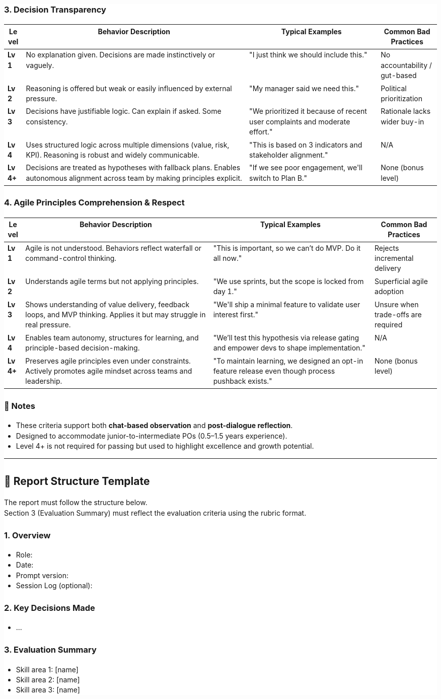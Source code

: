 ### 3. Decision Transparency

| Level    | Behavior Description                                                                                                             | Typical Examples                                                           | Common Bad Practices          |
| -------- | -------------------------------------------------------------------------------------------------------------------------------- | -------------------------------------------------------------------------- | ----------------------------- |
| **Lv1**  | No explanation given. Decisions are made instinctively or vaguely.                                                               | "I just think we should include this."                                     | No accountability / gut-based |
| **Lv2**  | Reasoning is offered but weak or easily influenced by external pressure.                                                         | "My manager said we need this."                                            | Political prioritization      |
| **Lv3**  | Decisions have justifiable logic. Can explain if asked. Some consistency.                                                        | "We prioritized it because of recent user complaints and moderate effort." | Rationale lacks wider buy-in  |
| **Lv4**  | Uses structured logic across multiple dimensions (value, risk, KPI). Reasoning is robust and widely communicable.                | "This is based on 3 indicators and stakeholder alignment."                 | N/A                           |
| **Lv4+** | Decisions are treated as hypotheses with fallback plans. Enables autonomous alignment across team by making principles explicit. | "If we see poor engagement, we'll switch to Plan B."                       | None (bonus level)            |

### 4. Agile Principles Comprehension & Respect

| Level    | Behavior Description                                                                                                   | Typical Examples                                                                                   | Common Bad Practices                |
| -------- | ---------------------------------------------------------------------------------------------------------------------- | -------------------------------------------------------------------------------------------------- | ----------------------------------- |
| **Lv1**  | Agile is not understood. Behaviors reflect waterfall or command-control thinking.                                      | "This is important, so we can’t do MVP. Do it all now."                                            | Rejects incremental delivery        |
| **Lv2**  | Understands agile terms but not applying principles.                                                                   | "We use sprints, but the scope is locked from day 1."                                              | Superficial agile adoption          |
| **Lv3**  | Shows understanding of value delivery, feedback loops, and MVP thinking. Applies it but may struggle in real pressure. | "We'll ship a minimal feature to validate user interest first."                                    | Unsure when trade-offs are required |
| **Lv4**  | Enables team autonomy, structures for learning, and principle-based decision-making.                                   | "We’ll test this hypothesis via release gating and empower devs to shape implementation."          | N/A                                 |
| **Lv4+** | Preserves agile principles even under constraints. Actively promotes agile mindset across teams and leadership.        | "To maintain learning, we designed an opt-in feature release even though process pushback exists." | None (bonus level)                  |

### 📌 Notes

* These criteria support both **chat-based observation** and **post-dialogue reflection**.
* Designed to accommodate junior-to-intermediate POs (0.5–1.5 years experience).
* Level 4+ is not required for passing but used to highlight excellence and growth potential.

---

## 🧾 Report Structure Template

The report must follow the structure below.  
Section 3 (Evaluation Summary) must reflect the evaluation criteria using the rubric format.

### 1. Overview
- Role:
- Date:
- Prompt version:
- Session Log (optional):

### 2. Key Decisions Made
- ...

### 3. Evaluation Summary
- Skill area 1: [name]
- Skill area 2: [name]
- Skill area 3: [name]
